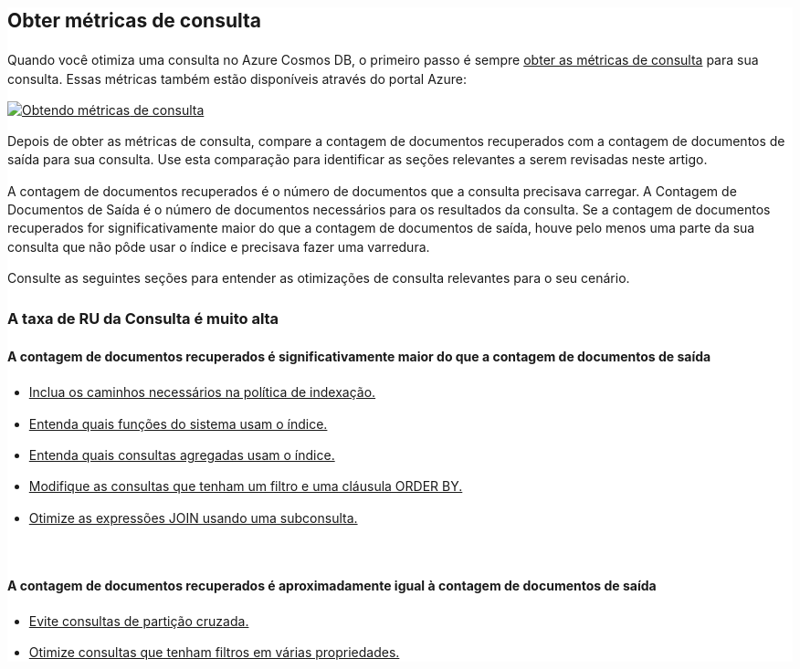 ## <a name="get-query-metrics"></a>Obter métricas de consulta

Quando você otimiza uma consulta no Azure Cosmos DB, o primeiro passo é sempre [obter as métricas de consulta](profile-sql-api-query.md) para sua consulta. Essas métricas também estão disponíveis através do portal Azure:

[![Obtendo métricas](./media/troubleshoot-query-performance/obtain-query-metrics.png) de consulta](./media/troubleshoot-query-performance/obtain-query-metrics.png#lightbox)

Depois de obter as métricas de consulta, compare a contagem de documentos recuperados com a contagem de documentos de saída para sua consulta. Use esta comparação para identificar as seções relevantes a serem revisadas neste artigo.

A contagem de documentos recuperados é o número de documentos que a consulta precisava carregar. A Contagem de Documentos de Saída é o número de documentos necessários para os resultados da consulta. Se a contagem de documentos recuperados for significativamente maior do que a contagem de documentos de saída, houve pelo menos uma parte da sua consulta que não pôde usar o índice e precisava fazer uma varredura.

Consulte as seguintes seções para entender as otimizações de consulta relevantes para o seu cenário.

### <a name="querys-ru-charge-is-too-high"></a>A taxa de RU da Consulta é muito alta

#### <a name="retrieved-document-count-is-significantly-higher-than-output-document-count"></a>A contagem de documentos recuperados é significativamente maior do que a contagem de documentos de saída

- [Inclua os caminhos necessários na política de indexação.](#include-necessary-paths-in-the-indexing-policy)

- [Entenda quais funções do sistema usam o índice.](#understand-which-system-functions-use-the-index)

- [Entenda quais consultas agregadas usam o índice.](#understand-which-aggregate-queries-use-the-index)

- [Modifique as consultas que tenham um filtro e uma cláusula ORDER BY.](#modify-queries-that-have-both-a-filter-and-an-order-by-clause)

- [Otimize as expressões JOIN usando uma subconsulta.](#optimize-join-expressions-by-using-a-subquery)

<br>

#### <a name="retrieved-document-count-is-approximately-equal-to-output-document-count"></a>A contagem de documentos recuperados é aproximadamente igual à contagem de documentos de saída

- [Evite consultas de partição cruzada.](#avoid-cross-partition-queries)

- [Otimize consultas que tenham filtros em várias propriedades.](#optimize-queries-that-have-filters-on-multiple-properties)
